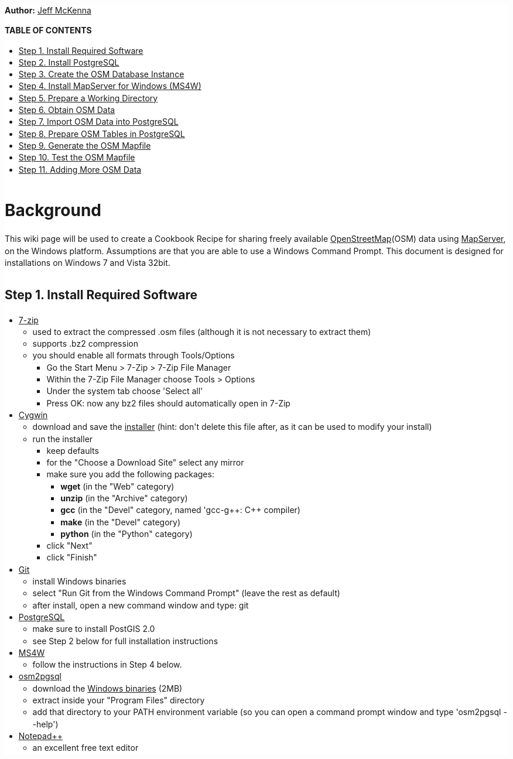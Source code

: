 **Author:** [Jeff McKenna](https://github.com/jmckenna)

**TABLE OF CONTENTS**
* [Step 1. Install Required Software](#req)
* [Step 2. Install PostgreSQL](#pg)
* [Step 3. Create the OSM Database Instance](#osm-db)
* [Step 4. Install MapServer for Windows (MS4W)](#ms4w)
* [Step 5. Prepare a Working Directory](#dir)
* [Step 6. Obtain OSM Data](#osm-dl)
* [Step 7. Import OSM Data into PostgreSQL](#osm-import)
* [Step 8. Prepare OSM Tables in PostgreSQL](#osm-prep)
* [Step 9. Generate the OSM Mapfile](#map-gen)
* [Step 10. Test the OSM Mapfile](#map-test)
* [Step 11. Adding More OSM Data](#osm-add)

# Background

This wiki page will be used to create a Cookbook Recipe for sharing freely available [OpenStreetMap](http://openstreetmap.org)(OSM) data using [MapServer](http://www.mapserver.org), on the Windows platform.  Assumptions are that you are able to use a Windows Command Prompt.  This document is designed for installations on Windows 7 and Vista 32bit.

## <a name="req"></a>Step 1. Install Required Software

* [7-zip](http://www.7-zip.org/)
  * used to extract the compressed .osm files (although it is not necessary to extract them) 
  * supports .bz2 compression
  * you should enable all formats through Tools/Options
     * Go the Start Menu > 7-Zip > 7-Zip File Manager
      * Within the 7-Zip File Manager choose Tools > Options
      * Under the system tab choose 'Select all'
      * Press OK: now any bz2 files should automatically open in 7-Zip
* [Cygwin](http://www.cygwin.com/)
  * download and save the [installer](http://cygwin.com/setup-x86.exe) (hint: don't delete this file after, as it can be used to modify your install)
  * run the installer
    * keep defaults
    * for the "Choose a Download Site" select any mirror
    * make sure you add the following packages:
      * **wget** (in the "Web" category)
      * **unzip** (in the "Archive" category)
      * **gcc** (in the "Devel" category, named 'gcc-g++: C++ compiler)
      * **make** (in the "Devel" category)
      * **python** (in the "Python" category)
    * click "Next"
    * click "Finish"
* [Git](http://git-scm.com/downloads)
  * install Windows binaries
  * select "Run Git from the Windows Command Prompt" (leave the rest as default)
  * after install, open a new command window and type: git
* [PostgreSQL](http://www.postgresql.org/)
  * make sure to install PostGIS 2.0
  * see Step 2 below for full installation instructions
* [MS4W](http://ms4w.com/)
  * follow the instructions in Step 4 below.
* [osm2pgsql](http://wiki.openstreetmap.org/wiki/Osm2pgsql)
  * download the [Windows binaries](https://ci.appveyor.com/api/projects/openstreetmap/osm2pgsql/artifacts/osm2pgsql_Release.zip?tag=0.92.0) (2MB)
  * extract inside your "Program Files" directory
  * add that directory to your PATH environment variable (so you can open a command prompt window and type 'osm2pgsql --help')
* [Notepad++](http://notepad-plus-plus.org/)
  * an excellent free text editor